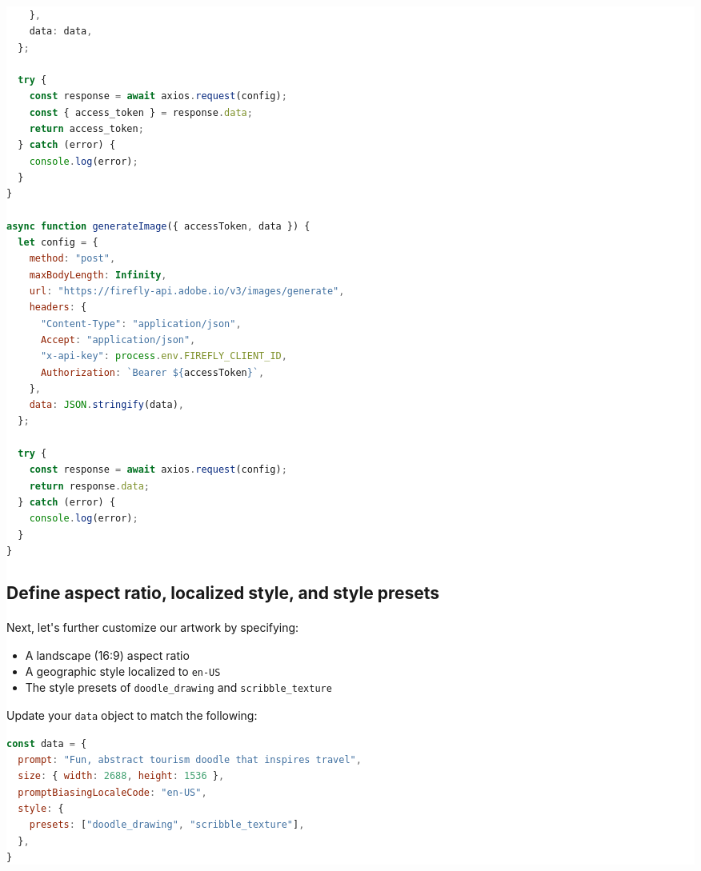 ```js
    },
    data: data,
  };

  try {
    const response = await axios.request(config);
    const { access_token } = response.data;
    return access_token;
  } catch (error) {
    console.log(error);
  }
}

async function generateImage({ accessToken, data }) {
  let config = {
    method: "post",
    maxBodyLength: Infinity,
    url: "https://firefly-api.adobe.io/v3/images/generate",
    headers: {
      "Content-Type": "application/json",
      Accept: "application/json",
      "x-api-key": process.env.FIREFLY_CLIENT_ID,
      Authorization: `Bearer ${accessToken}`,
    },
    data: JSON.stringify(data),
  };

  try {
    const response = await axios.request(config);
    return response.data;
  } catch (error) {
    console.log(error);
  }
}
```

## Define aspect ratio, localized style, and style presets

Next, let's further customize our artwork by specifying:

* A landscape (16:9) aspect ratio
* A geographic style localized to `en-US`
* The style presets of `doodle_drawing` and `scribble_texture`

Update your `data` object to match the following:

```js
const data = {
  prompt: "Fun, abstract tourism doodle that inspires travel",
  size: { width: 2688, height: 1536 },
  promptBiasingLocaleCode: "en-US",
  style: {
    presets: ["doodle_drawing", "scribble_texture"],
  },
}
```
